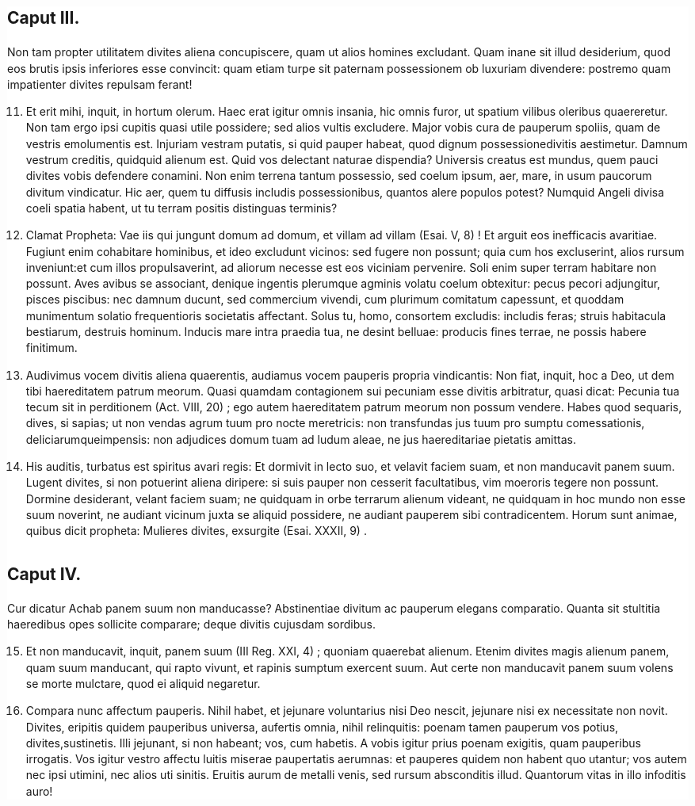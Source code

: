 <h2 id='tocuniq5'>Caput III.</h2>

Non tam propter utilitatem divites aliena concupiscere, quam ut alios homines excludant. Quam inane sit illud desiderium, quod eos brutis ipsis inferiores esse convincit: quam etiam turpe sit paternam possessionem ob luxuriam divendere: postremo quam impatienter divites repulsam ferant!



11. Et erit mihi, inquit, in hortum olerum. Haec erat igitur omnis insania, hic omnis furor, ut spatium vilibus oleribus quaereretur. Non tam ergo ipsi cupitis quasi utile possidere; sed alios vultis excludere. Major vobis cura de pauperum spoliis, quam de vestris emolumentis est. Injuriam vestram putatis, si quid pauper habeat, quod dignum possessionedivitis aestimetur. Damnum vestrum creditis, quidquid alienum est. Quid vos delectant naturae dispendia? Universis creatus est mundus, quem pauci divites vobis defendere conamini. Non enim terrena tantum possessio, sed coelum ipsum, aer, mare, in usum paucorum divitum vindicatur. Hic aer, quem tu diffusis includis possessionibus, quantos alere populos potest? Numquid Angeli divisa coeli spatia habent, ut tu terram positis distinguas terminis?

12. Clamat Propheta: Vae iis qui jungunt domum ad domum, et villam ad villam  (Esai. V, 8) ! Et arguit eos inefficacis avaritiae. Fugiunt enim cohabitare hominibus, et ideo excludunt vicinos: sed fugere non possunt; quia cum hos excluserint, alios rursum inveniunt:et cum illos propulsaverint, ad aliorum necesse est eos viciniam pervenire. Soli enim super terram habitare non possunt. Aves avibus se associant, denique ingentis plerumque agminis volatu coelum obtexitur: pecus pecori adjungitur, pisces piscibus: nec damnum ducunt, sed commercium vivendi, cum plurimum comitatum capessunt, et quoddam munimentum solatio frequentioris societatis affectant. Solus tu, homo, consortem excludis: includis feras; struis habitacula bestiarum, destruis hominum. Inducis mare intra praedia tua, ne desint belluae: producis fines terrae, ne possis habere finitimum.

13. Audivimus vocem divitis aliena quaerentis, audiamus vocem pauperis propria vindicantis: Non  fiat, inquit, hoc a Deo, ut dem tibi haereditatem patrum meorum. Quasi quamdam contagionem sui pecuniam esse divitis arbitratur, quasi dicat: Pecunia tua tecum sit in perditionem  (Act. VIII, 20) ; ego autem haereditatem patrum meorum non possum vendere. Habes quod sequaris, dives, si sapias; ut non vendas agrum tuum pro nocte meretricis:   non transfundas jus tuum pro sumptu comessationis, deliciarumqueimpensis: non adjudices domum tuam ad ludum aleae, ne jus haereditariae pietatis amittas.

14. His auditis, turbatus est spiritus avari regis: Et dormivit in lecto suo, et velavit faciem suam, et non manducavit panem suum. Lugent divites, si non potuerint aliena diripere: si suis pauper non cesserit facultatibus, vim moeroris tegere non possunt. Dormine desiderant, velant faciem suam; ne quidquam in orbe terrarum alienum videant, ne quidquam in hoc mundo non esse suum noverint, ne audiant vicinum juxta se aliquid possidere, ne audiant pauperem sibi contradicentem. Horum sunt animae, quibus dicit propheta: Mulieres divites, exsurgite  (Esai. XXXII, 9) .

<h2 id='tocuniq6'>Caput IV.</h2>

Cur dicatur Achab panem suum non manducasse? Abstinentiae divitum ac pauperum elegans comparatio. Quanta sit stultitia haeredibus opes sollicite comparare; deque divitis cujusdam sordibus.



15. Et non manducavit, inquit, panem suum  (III Reg. XXI, 4) ; quoniam quaerebat alienum. Etenim divites magis alienum panem, quam suum manducant, qui rapto vivunt, et rapinis sumptum exercent suum. Aut certe non manducavit panem suum volens se morte mulctare, quod ei aliquid negaretur.

16. Compara nunc affectum pauperis. Nihil habet, et jejunare voluntarius nisi Deo nescit, jejunare nisi ex necessitate non novit. Divites, eripitis quidem pauperibus universa, aufertis omnia, nihil relinquitis: poenam tamen pauperum vos potius, divites,sustinetis. Illi jejunant, si non habeant; vos, cum habetis. A vobis igitur prius poenam exigitis, quam pauperibus irrogatis. Vos igitur vestro affectu luitis miserae paupertatis aerumnas: et pauperes quidem non habent quo utantur; vos autem nec ipsi utimini, nec alios uti sinitis. Eruitis aurum de metalli venis, sed rursum absconditis illud. Quantorum vitas in illo infoditis auro!
